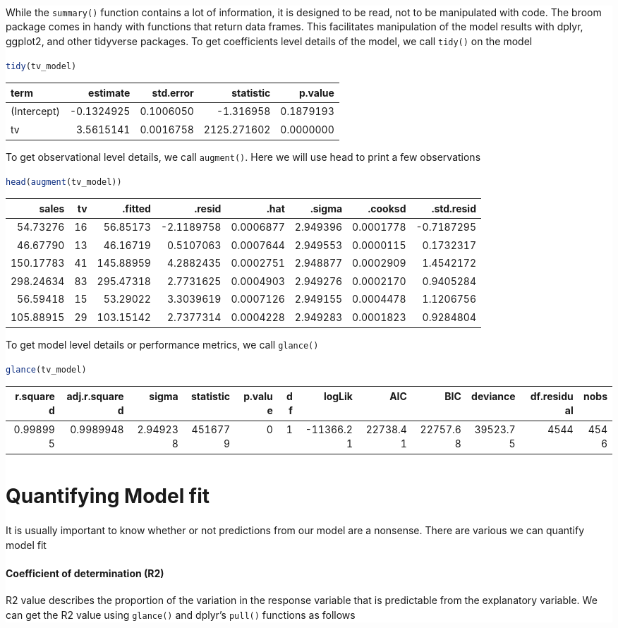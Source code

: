 While the `summary()` function contains a lot of information, it is
designed to be read, not to be manipulated with code. The broom package
comes in handy with functions that return data frames. This facilitates
manipulation of the model results with dplyr, ggplot2, and other
tidyverse packages. To get coefficients level details of the model, we
call `tidy()` on the model

``` r
tidy(tv_model)
```

| term        |   estimate | std.error |   statistic |   p.value |
|:------------|-----------:|----------:|------------:|----------:|
| (Intercept) | -0.1324925 | 0.1006050 |   -1.316958 | 0.1879193 |
| tv          |  3.5615141 | 0.0016758 | 2125.271602 | 0.0000000 |

To get observational level details, we call `augment()`. Here we will
use head to print a few observations

``` r
head(augment(tv_model))
```

|     sales |  tv |   .fitted |     .resid |      .hat |   .sigma |   .cooksd | .std.resid |
|----------:|----:|----------:|-----------:|----------:|---------:|----------:|-----------:|
|  54.73276 |  16 |  56.85173 | -2.1189758 | 0.0006877 | 2.949396 | 0.0001778 | -0.7187295 |
|  46.67790 |  13 |  46.16719 |  0.5107063 | 0.0007644 | 2.949553 | 0.0000115 |  0.1732317 |
| 150.17783 |  41 | 145.88959 |  4.2882435 | 0.0002751 | 2.948877 | 0.0002909 |  1.4542172 |
| 298.24634 |  83 | 295.47318 |  2.7731625 | 0.0004903 | 2.949276 | 0.0002170 |  0.9405284 |
|  56.59418 |  15 |  53.29022 |  3.3039619 | 0.0007126 | 2.949155 | 0.0004478 |  1.1206756 |
| 105.88915 |  29 | 103.15142 |  2.7377314 | 0.0004228 | 2.949283 | 0.0001823 |  0.9284804 |

To get model level details or performance metrics, we call `glance()`

``` r
glance(tv_model)
```

| r.squared | adj.r.squared |    sigma | statistic | p.value |  df |    logLik |      AIC |      BIC | deviance | df.residual | nobs |
|----------:|--------------:|---------:|----------:|--------:|----:|----------:|---------:|---------:|---------:|------------:|-----:|
|  0.998995 |     0.9989948 | 2.949238 |   4516779 |       0 |   1 | -11366.21 | 22738.41 | 22757.68 | 39523.75 |        4544 | 4546 |

# Quantifying Model fit

It is usually important to know whether or not predictions from our
model are a nonsense. There are various we can quantify model fit

#### Coefficient of determination (R2)

R2 value describes the proportion of the variation in the response
variable that is predictable from the explanatory variable. We can get
the R2 value using `glance()` and dplyr’s `pull()` functions as follows
